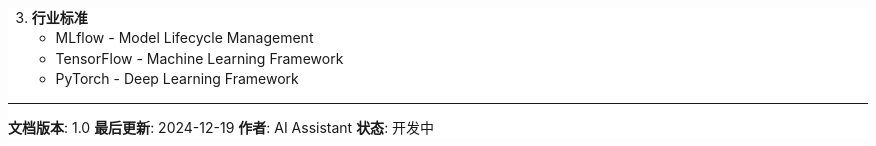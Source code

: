 3. **行业标准**
   - MLflow - Model Lifecycle Management
   - TensorFlow - Machine Learning Framework
   - PyTorch - Deep Learning Framework

---

**文档版本**: 1.0
**最后更新**: 2024-12-19
**作者**: AI Assistant
**状态**: 开发中
